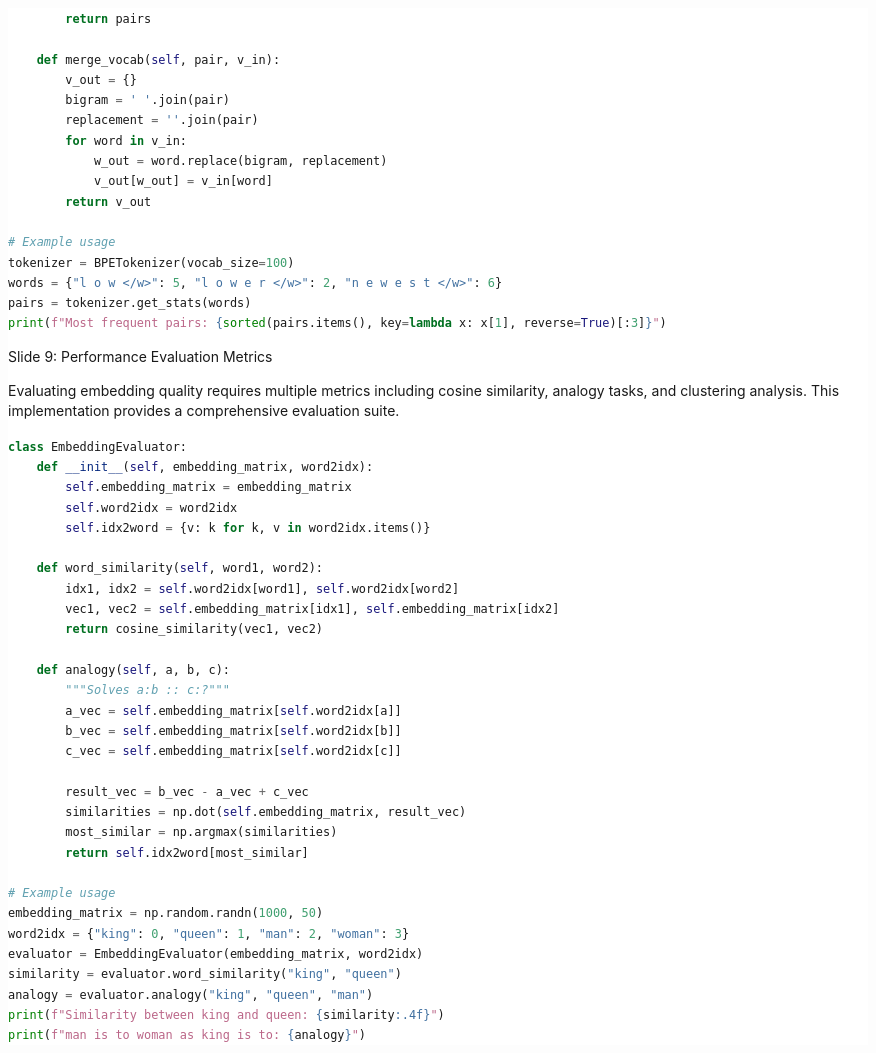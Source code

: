 ```python
        return pairs
    
    def merge_vocab(self, pair, v_in):
        v_out = {}
        bigram = ' '.join(pair)
        replacement = ''.join(pair)
        for word in v_in:
            w_out = word.replace(bigram, replacement)
            v_out[w_out] = v_in[word]
        return v_out

# Example usage
tokenizer = BPETokenizer(vocab_size=100)
words = {"l o w </w>": 5, "l o w e r </w>": 2, "n e w e s t </w>": 6}
pairs = tokenizer.get_stats(words)
print(f"Most frequent pairs: {sorted(pairs.items(), key=lambda x: x[1], reverse=True)[:3]}")
```

Slide 9: Performance Evaluation Metrics

Evaluating embedding quality requires multiple metrics including cosine similarity, analogy tasks, and clustering analysis. This implementation provides a comprehensive evaluation suite.

```python
class EmbeddingEvaluator:
    def __init__(self, embedding_matrix, word2idx):
        self.embedding_matrix = embedding_matrix
        self.word2idx = word2idx
        self.idx2word = {v: k for k, v in word2idx.items()}
        
    def word_similarity(self, word1, word2):
        idx1, idx2 = self.word2idx[word1], self.word2idx[word2]
        vec1, vec2 = self.embedding_matrix[idx1], self.embedding_matrix[idx2]
        return cosine_similarity(vec1, vec2)
    
    def analogy(self, a, b, c):
        """Solves a:b :: c:?"""
        a_vec = self.embedding_matrix[self.word2idx[a]]
        b_vec = self.embedding_matrix[self.word2idx[b]]
        c_vec = self.embedding_matrix[self.word2idx[c]]
        
        result_vec = b_vec - a_vec + c_vec
        similarities = np.dot(self.embedding_matrix, result_vec)
        most_similar = np.argmax(similarities)
        return self.idx2word[most_similar]

# Example usage
embedding_matrix = np.random.randn(1000, 50)
word2idx = {"king": 0, "queen": 1, "man": 2, "woman": 3}
evaluator = EmbeddingEvaluator(embedding_matrix, word2idx)
similarity = evaluator.word_similarity("king", "queen")
analogy = evaluator.analogy("king", "queen", "man")
print(f"Similarity between king and queen: {similarity:.4f}")
print(f"man is to woman as king is to: {analogy}")
```
